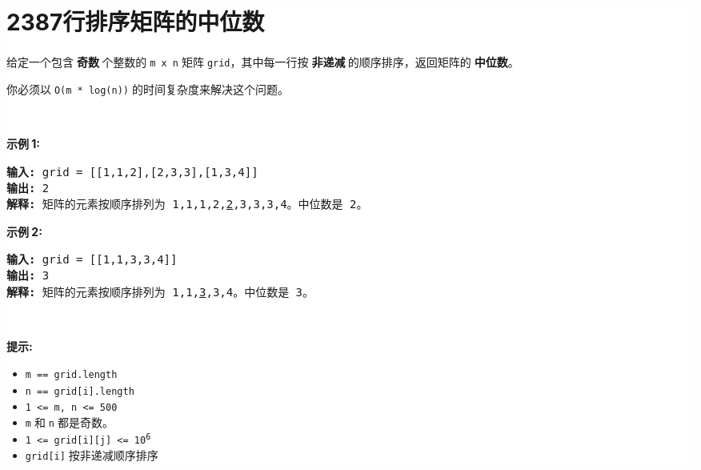 # 2387行排序矩阵的中位数
<p>给定一个包含&nbsp;<strong>奇数&nbsp;</strong>个整数的&nbsp;<code>m x n</code> 矩阵&nbsp;<code>grid</code>，其中每一行按 <strong>非递减 </strong>的顺序排序，返回矩阵的&nbsp;<strong>中位数</strong>。</p>

<p>你必须以 <code>O(m * log(n))</code> 的时间复杂度来解决这个问题。</p>

<p>&nbsp;</p>

<p><strong>示例 1:</strong></p>

<pre>
<strong>输入:</strong> grid = [[1,1,2],[2,3,3],[1,3,4]]
<strong>输出:</strong> 2
<strong>解释:</strong> 矩阵的元素按顺序排列为 1,1,1,2,<u>2</u>,3,3,3,4。中位数是 2。
</pre>

<p><strong>示例 2:</strong></p>

<pre>
<strong>输入:</strong> grid = [[1,1,3,3,4]]
<strong>输出:</strong> 3
<strong>解释:</strong> 矩阵的元素按顺序排列为 1,1,<u>3</u>,3,4。中位数是 3。
</pre>

<p>&nbsp;</p>

<p><strong>提示:</strong></p>

<ul>
	<li><code>m == grid.length</code></li>
	<li><code>n == grid[i].length</code></li>
	<li><code>1 &lt;= m, n &lt;= 500</code></li>
	<li><code>m</code> 和&nbsp;<code>n</code>&nbsp;都是奇数。</li>
	<li><code>1 &lt;= grid[i][j] &lt;= 10<sup>6</sup></code></li>
	<li><code>grid[i]</code> 按非递减顺序排序</li>
</ul>






























